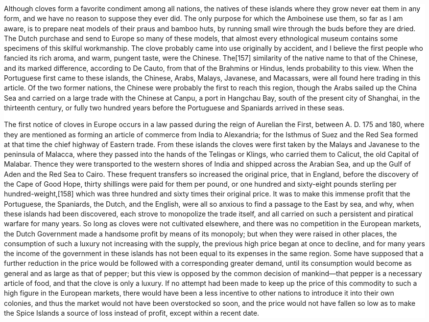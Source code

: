 Although cloves form a favorite condiment among all nations, the natives of these islands where they grow never eat them in any form, and we have no reason to suppose they ever did. The only purpose for which the Amboinese use them, so far as I am aware, is to prepare neat models of their praus and bamboo huts, by running small wire through the buds before they are dried. The Dutch purchase and send to Europe so many of these models, that almost every ethnological museum contains some specimens of this skilful workmanship. The clove probably came into use originally by accident, and I believe the first people who fancied its rich aroma, and warm, pungent taste, were the Chinese. The[157] similarity of the native name to that of the Chinese, and its marked difference, according to De Cauto, from that of the Brahmins or Hindus, lends probability to this view. When the Portuguese first came to these islands, the Chinese, Arabs, Malays, Javanese, and Macassars, were all found here trading in this article. Of the two former nations, the Chinese were probably the first to reach this region, though the Arabs sailed up the China Sea and carried on a large trade with the Chinese at Canpu, a port in Hangchau Bay, south of the present city of Shanghai, in the thirteenth century, or fully two hundred years before the Portuguese and Spaniards arrived in these seas.

The first notice of cloves in Europe occurs in a law passed during the reign of Aurelian the First, between A. D. 175 and 180, where they are mentioned as forming an article of commerce from India to Alexandria; for the Isthmus of Suez and the Red Sea formed at that time the chief highway of Eastern trade. From these islands the cloves were first taken by the Malays and Javanese to the peninsula of Malacca, where they passed into the hands of the Telingas or Klings, who carried them to Calicut, the old Capital of Malabar. Thence they were transported to the western shores of India and shipped across the Arabian Sea, and up the Gulf of Aden and the Red Sea to Cairo. These frequent transfers so increased the original price, that in England, before the discovery of the Cape of Good Hope, thirty shillings were paid for them per pound, or one hundred and sixty-eight pounds sterling per hundred-weight,[158] which was three hundred and sixty times their original price. It was to make this immense profit that the Portuguese, the Spaniards, the Dutch, and the English, were all so anxious to find a passage to the East by sea, and why, when these islands had been discovered, each strove to monopolize the trade itself, and all carried on such a persistent and piratical warfare for many years. So long as cloves were not cultivated elsewhere, and there was no competition in the European markets, the Dutch Government made a handsome profit by means of its monopoly; but when they were raised in other places, the consumption of such a luxury not increasing with the supply, the previous high price began at once to decline, and for many years the income of the government in these islands has not been equal to its expenses in the same region. Some have supposed that a further reduction in the price would be followed with a corresponding greater demand, until its consumption would become as general and as large as that of pepper; but this view is opposed by the common decision of mankind—that pepper is a necessary article of food, and that the clove is only a luxury. If no attempt had been made to keep up the price of this commodity to such a high figure in the European markets, there would have been a less incentive to other nations to introduce it into their own colonies, and thus the market would not have been overstocked so soon, and the price would not have fallen so low as to make the Spice Islands a source of loss instead of profit, except within a recent date.

